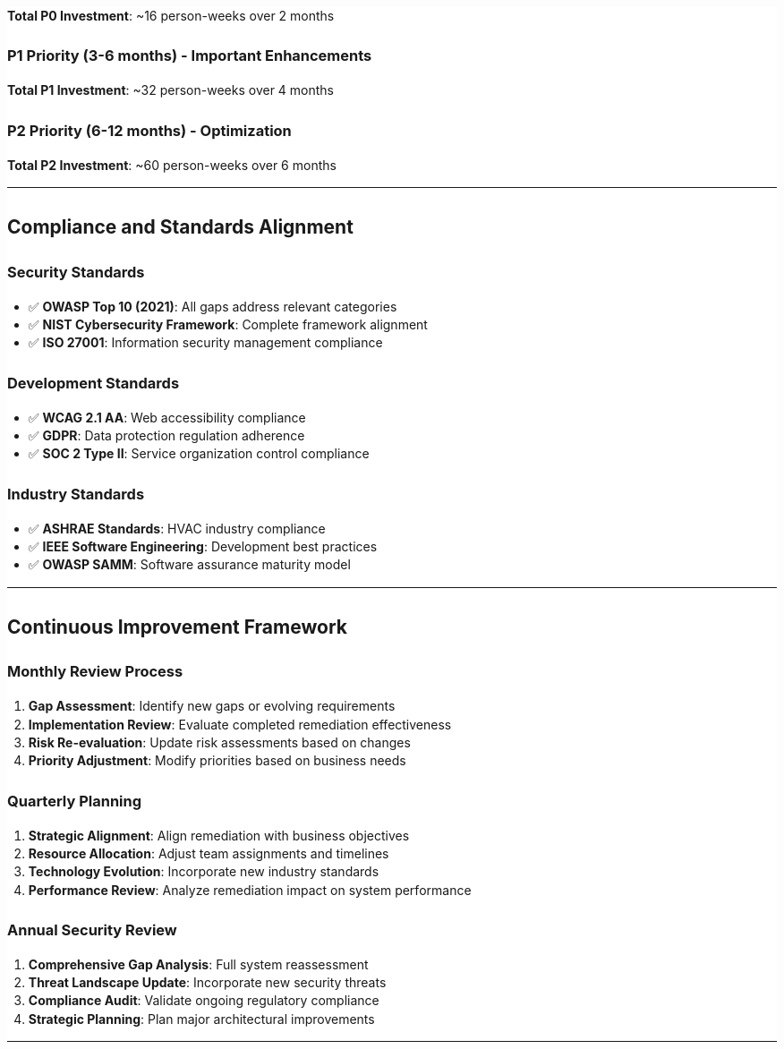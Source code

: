 **Total P0 Investment**: ~16 person-weeks over 2 months

### P1 Priority (3-6 months) - Important Enhancements
**Total P1 Investment**: ~32 person-weeks over 4 months

### P2 Priority (6-12 months) - Optimization
**Total P2 Investment**: ~60 person-weeks over 6 months

---

## Compliance and Standards Alignment

### Security Standards
- ✅ **OWASP Top 10 (2021)**: All gaps address relevant categories
- ✅ **NIST Cybersecurity Framework**: Complete framework alignment
- ✅ **ISO 27001**: Information security management compliance

### Development Standards  
- ✅ **WCAG 2.1 AA**: Web accessibility compliance
- ✅ **GDPR**: Data protection regulation adherence
- ✅ **SOC 2 Type II**: Service organization control compliance

### Industry Standards
- ✅ **ASHRAE Standards**: HVAC industry compliance
- ✅ **IEEE Software Engineering**: Development best practices
- ✅ **OWASP SAMM**: Software assurance maturity model

---

## Continuous Improvement Framework

### Monthly Review Process
1. **Gap Assessment**: Identify new gaps or evolving requirements
2. **Implementation Review**: Evaluate completed remediation effectiveness  
3. **Risk Re-evaluation**: Update risk assessments based on changes
4. **Priority Adjustment**: Modify priorities based on business needs

### Quarterly Planning
1. **Strategic Alignment**: Align remediation with business objectives
2. **Resource Allocation**: Adjust team assignments and timelines
3. **Technology Evolution**: Incorporate new industry standards
4. **Performance Review**: Analyze remediation impact on system performance

### Annual Security Review
1. **Comprehensive Gap Analysis**: Full system reassessment
2. **Threat Landscape Update**: Incorporate new security threats
3. **Compliance Audit**: Validate ongoing regulatory compliance
4. **Strategic Planning**: Plan major architectural improvements

---
